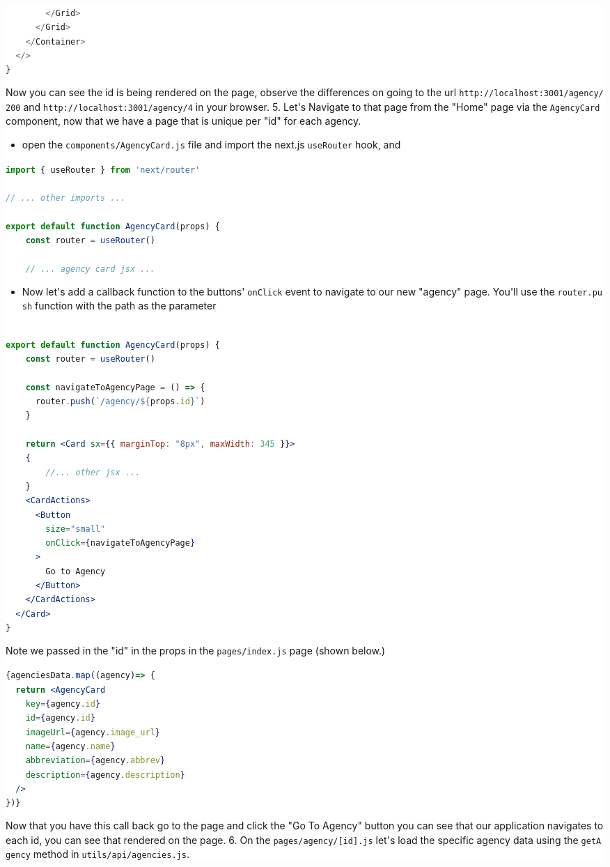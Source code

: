 ```jsx
        </Grid>
      </Grid>
    </Container>
  </>
}
```
Now you can see the id is being rendered on the page, observe the differences on going to the url `http://localhost:3001/agency/200` and `http://localhost:3001/agency/4` in your browser.
5. Let's Navigate to that page from the "Home" page via the `AgencyCard` component, now that we have a page that is unique per "id" for each agency.
- open the `components/AgencyCard.js` file and import the next.js `useRouter` hook, and 
```jsx
import { useRouter } from 'next/router'

// ... other imports ...

export default function AgencyCard(props) {
	const router = useRouter()

	// ... agency card jsx ...
```
- Now let's add a callback function to the buttons' `onClick` event to navigate to our new "agency" page. You'll use the `router.push` function with the path as the parameter
```jsx

export default function AgencyCard(props) {
    const router = useRouter()

    const navigateToAgencyPage = () => {
      router.push(`/agency/${props.id}`)
    }

    return <Card sx={{ marginTop: "8px", maxWidth: 345 }}>
    {
    	//... other jsx ...
    }
    <CardActions>
      <Button
      	size="small"
        onClick={navigateToAgencyPage}
      >
      	Go to Agency
      </Button>
    </CardActions>
  </Card>
}
```
Note we passed in the "id" in the props in the `pages/index.js` page (shown below.)
```jsx
{agenciesData.map((agency)=> {
  return <AgencyCard
    key={agency.id}
    id={agency.id}
    imageUrl={agency.image_url}
    name={agency.name}
    abbreviation={agency.abbrev}
    description={agency.description}
  />
})}
```
Now that you have this call back go to the page and click the "Go To Agency" button you can see that our application navigates to each id, you can see that rendered on the page.
6. On the `pages/agency/[id].js` let's load the specific agency data using the `getAgency` method in `utils/api/agencies.js`.